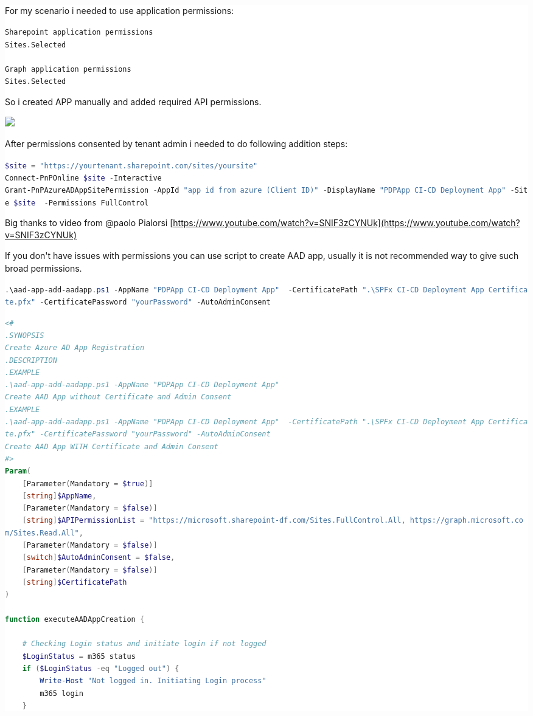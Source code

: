   For my scenario i needed to use application permissions:

  ```
  Sharepoint application permissions
  Sites.Selected

  Graph application permissions
  Sites.Selected
  ```
  

So i created APP manually and added required API permissions. 

![](images/permissionsscopes.PNG)

After permissions consented by tenant admin i needed to do following addition steps:

  ```powershell
  $site = "https://yourtenant.sharepoint.com/sites/yoursite"
  Connect-PnPOnline $site -Interactive
  Grant-PnPAzureADAppSitePermission -AppId "app id from azure (Client ID)" -DisplayName "PDPApp CI-CD Deployment App" -Site $site  -Permissions FullControl 
  ```
  Big thanks to video from @paolo Pialorsi 
  [https://www.youtube.com/watch?v=SNIF3zCYNUk](https://www.youtube.com/watch?v=SNIF3zCYNUk)


If you don't have issues with permissions you can use script to create AAD app, usually it is not recommended way to give such broad permissions.

```powershell
.\aad-app-add-aadapp.ps1 -AppName "PDPApp CI-CD Deployment App"  -CertificatePath ".\SPFx CI-CD Deployment App Certificate.pfx" -CertificatePassword "yourPassword" -AutoAdminConsent
```

```powershell
<#
.SYNOPSIS
Create Azure AD App Registration
.DESCRIPTION
.EXAMPLE
.\aad-app-add-aadapp.ps1 -AppName "PDPApp CI-CD Deployment App"
Create AAD App without Certificate and Admin Consent
.EXAMPLE
.\aad-app-add-aadapp.ps1 -AppName "PDPApp CI-CD Deployment App"  -CertificatePath ".\SPFx CI-CD Deployment App Certificate.pfx" -CertificatePassword "yourPassword" -AutoAdminConsent
Create AAD App WITH Certificate and Admin Consent
#>
Param(
    [Parameter(Mandatory = $true)]
    [string]$AppName,
    [Parameter(Mandatory = $false)]
    [string]$APIPermissionList = "https://microsoft.sharepoint-df.com/Sites.FullControl.All, https://graph.microsoft.com/Sites.Read.All",
    [Parameter(Mandatory = $false)]
    [switch]$AutoAdminConsent = $false,
    [Parameter(Mandatory = $false)]
    [string]$CertificatePath
)

function executeAADAppCreation {

    # Checking Login status and initiate login if not logged
    $LoginStatus = m365 status
    if ($LoginStatus -eq "Logged out") {
        Write-Host "Not logged in. Initiating Login process"
        m365 login
    }

```